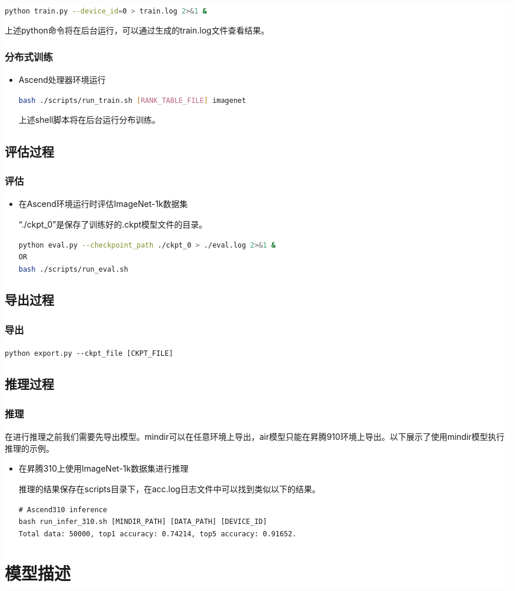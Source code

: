   ```bash
  python train.py --device_id=0 > train.log 2>&1 &
  ```

  上述python命令将在后台运行，可以通过生成的train.log文件查看结果。

### 分布式训练

- Ascend处理器环境运行

  ```bash
  bash ./scripts/run_train.sh [RANK_TABLE_FILE] imagenet
  ```

  上述shell脚本将在后台运行分布训练。

## 评估过程

### 评估

- 在Ascend环境运行时评估ImageNet-1k数据集

  “./ckpt_0”是保存了训练好的.ckpt模型文件的目录。

  ```bash
  python eval.py --checkpoint_path ./ckpt_0 > ./eval.log 2>&1 &
  OR
  bash ./scripts/run_eval.sh
  ```

## 导出过程

### 导出

  ```shell
  python export.py --ckpt_file [CKPT_FILE]
  ```

## 推理过程

### 推理

在进行推理之前我们需要先导出模型。mindir可以在任意环境上导出，air模型只能在昇腾910环境上导出。以下展示了使用mindir模型执行推理的示例。

- 在昇腾310上使用ImageNet-1k数据集进行推理

  推理的结果保存在scripts目录下，在acc.log日志文件中可以找到类似以下的结果。

  ```shell
  # Ascend310 inference
  bash run_infer_310.sh [MINDIR_PATH] [DATA_PATH] [DEVICE_ID]
  Total data: 50000, top1 accuracy: 0.74214, top5 accuracy: 0.91652.
  ```

# 模型描述
